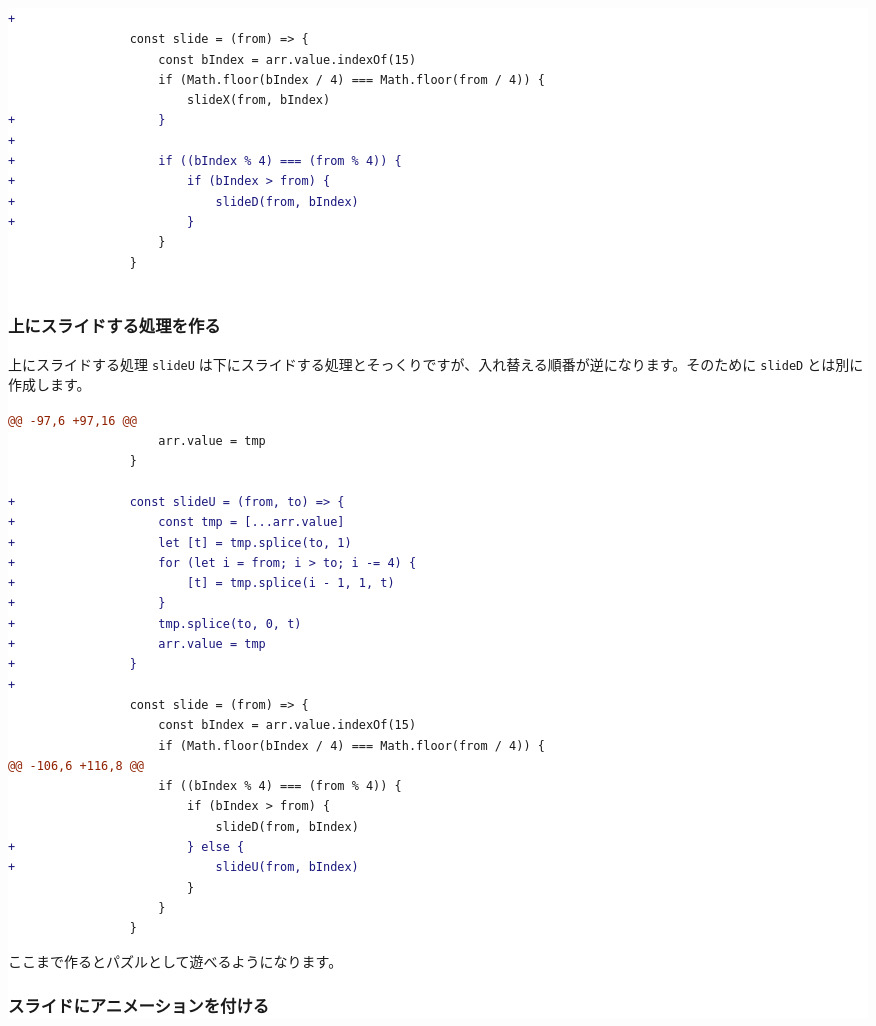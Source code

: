 ```diff html
+
                 const slide = (from) => {
                     const bIndex = arr.value.indexOf(15)
                     if (Math.floor(bIndex / 4) === Math.floor(from / 4)) {
                         slideX(from, bIndex)
+                    }
+
+                    if ((bIndex % 4) === (from % 4)) {
+                        if (bIndex > from) {
+                            slideD(from, bIndex)
+                        }
                     }
                 }
                 
```

### 上にスライドする処理を作る

上にスライドする処理 ``slideU`` は下にスライドする処理とそっくりですが、入れ替える順番が逆になります。そのために ``slideD`` とは別に作成します。

```diff html
@@ -97,6 +97,16 @@
                     arr.value = tmp
                 }
 
+                const slideU = (from, to) => {
+                    const tmp = [...arr.value]
+                    let [t] = tmp.splice(to, 1)
+                    for (let i = from; i > to; i -= 4) {
+                        [t] = tmp.splice(i - 1, 1, t)
+                    }
+                    tmp.splice(to, 0, t)
+                    arr.value = tmp
+                }
+
                 const slide = (from) => {
                     const bIndex = arr.value.indexOf(15)
                     if (Math.floor(bIndex / 4) === Math.floor(from / 4)) {
@@ -106,6 +116,8 @@
                     if ((bIndex % 4) === (from % 4)) {
                         if (bIndex > from) {
                             slideD(from, bIndex)
+                        } else {
+                            slideU(from, bIndex)
                         }
                     }
                 }
```

ここまで作るとパズルとして遊べるようになります。

### スライドにアニメーションを付ける
